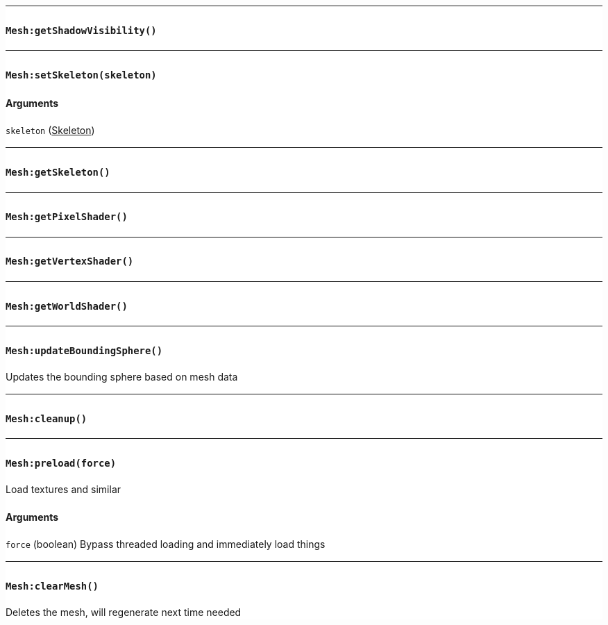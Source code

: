 _________________

### `Mesh:getShadowVisibility()`


_________________

### `Mesh:setSkeleton(skeleton)`

#### Arguments
`skeleton` ([Skeleton](https://3dreamengine.github.io/3DreamEngine/docu/classes/skeleton)) 


_________________

### `Mesh:getSkeleton()`


_________________

### `Mesh:getPixelShader()`


_________________

### `Mesh:getVertexShader()`


_________________

### `Mesh:getWorldShader()`


_________________

### `Mesh:updateBoundingSphere()`
Updates the bounding sphere based on mesh data

_________________

### `Mesh:cleanup()`


_________________

### `Mesh:preload(force)`
Load textures and similar
#### Arguments
`force` (boolean)  Bypass threaded loading and immediately load things


_________________

### `Mesh:clearMesh()`
Deletes the mesh, will regenerate next time needed
